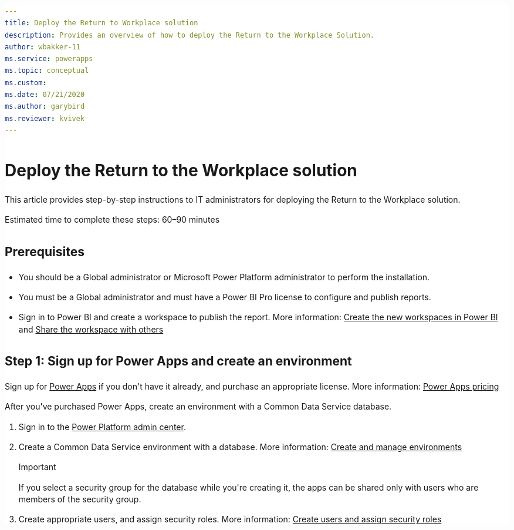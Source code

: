 ```yaml
---
title: Deploy the Return to Workplace solution
description: Provides an overview of how to deploy the Return to the Workplace Solution.
author: wbakker-11
ms.service: powerapps
ms.topic: conceptual
ms.custom: 
ms.date: 07/21/2020
ms.author: garybird
ms.reviewer: kvivek
---
```


# Deploy the Return to the Workplace solution

This article provides step-by-step instructions to IT administrators for deploying the Return to the Workplace solution.

Estimated time to complete these steps: 60&ndash;90 minutes

## Prerequisites

- You should be a Global administrator or Microsoft Power Platform administrator to perform the installation.

- You must be a Global administrator and must have a Power BI Pro license to configure and publish reports.

- Sign in to Power BI and create a workspace to publish the report. More information: [Create the new workspaces in Power BI](https://docs.microsoft.com/power-bi/collaborate-share/service-create-the-new-workspaces) and [Share the workspace with others](https://docs.microsoft.com/power-bi/collaborate-share/service-create-the-new-workspaces#give-access-to-your-workspace)

## Step 1: Sign up for Power Apps and create an environment

Sign up for [Power Apps](https://docs.microsoft.com/power-platform/admin/signup-for-powerapps-admin) if you don't have it already, and purchase an appropriate license. More information: [Power Apps pricing](https://powerapps.microsoft.com/pricing/)

After you've purchased Power Apps, create an environment with a Common Data Service database.

1. Sign in to the [Power Platform admin center](https://aka.ms/ppac).

2. Create a Common Data Service environment with a database. More information: [Create and manage environments](https://docs.microsoft.com/power-platform/admin/create-environment)

   > [!IMPORTANT]
   > If you select a security group for the database while you're creating it, the apps can be shared only with users who are members of the security group.

3. Create appropriate users, and assign security roles. More information: [Create users and assign security roles](https://docs.microsoft.com/power-platform/admin/create-users-assign-online-security-roles)
